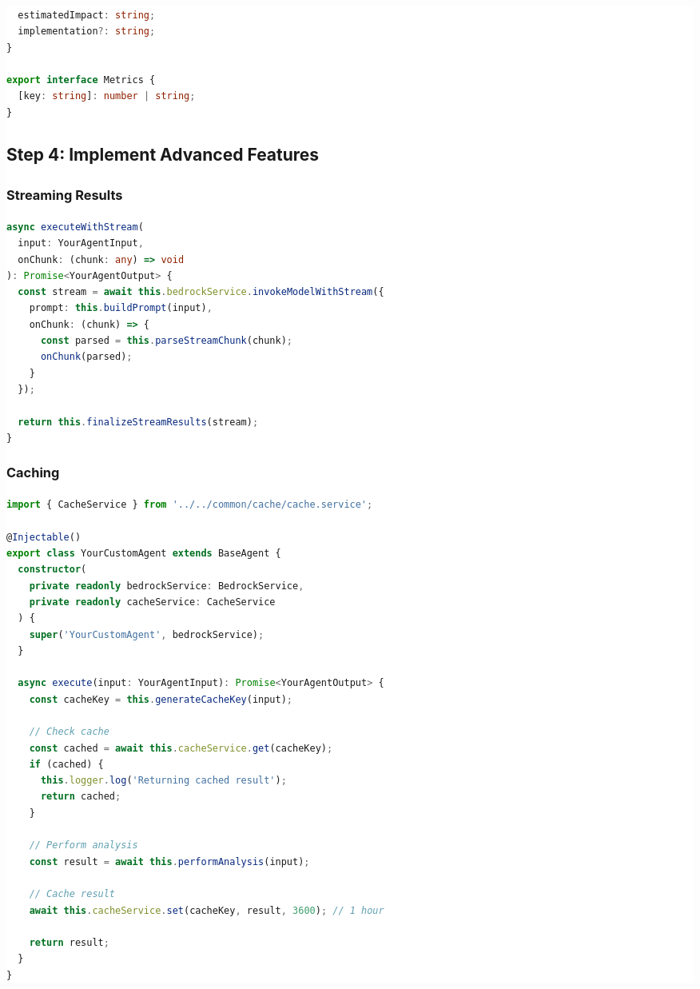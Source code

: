```typescript
  estimatedImpact: string;
  implementation?: string;
}

export interface Metrics {
  [key: string]: number | string;
}
```

## Step 4: Implement Advanced Features

### Streaming Results

```typescript
async executeWithStream(
  input: YourAgentInput,
  onChunk: (chunk: any) => void
): Promise<YourAgentOutput> {
  const stream = await this.bedrockService.invokeModelWithStream({
    prompt: this.buildPrompt(input),
    onChunk: (chunk) => {
      const parsed = this.parseStreamChunk(chunk);
      onChunk(parsed);
    }
  });
  
  return this.finalizeStreamResults(stream);
}
```

### Caching

```typescript
import { CacheService } from '../../common/cache/cache.service';

@Injectable()
export class YourCustomAgent extends BaseAgent {
  constructor(
    private readonly bedrockService: BedrockService,
    private readonly cacheService: CacheService
  ) {
    super('YourCustomAgent', bedrockService);
  }

  async execute(input: YourAgentInput): Promise<YourAgentOutput> {
    const cacheKey = this.generateCacheKey(input);
    
    // Check cache
    const cached = await this.cacheService.get(cacheKey);
    if (cached) {
      this.logger.log('Returning cached result');
      return cached;
    }
    
    // Perform analysis
    const result = await this.performAnalysis(input);
    
    // Cache result
    await this.cacheService.set(cacheKey, result, 3600); // 1 hour
    
    return result;
  }
}
```